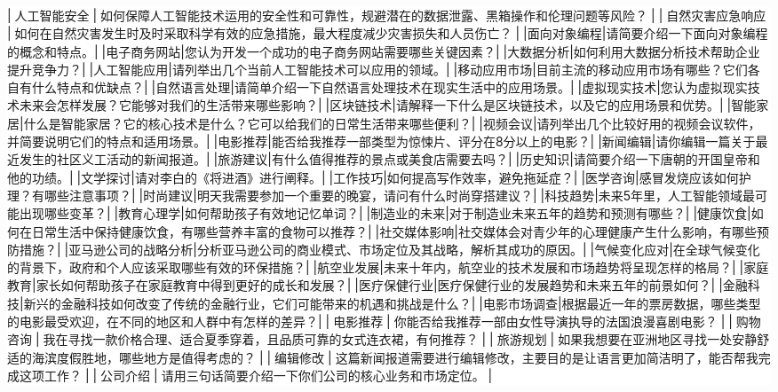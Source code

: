 | 人工智能安全                         | 如何保障人工智能技术运用的安全性和可靠性，规避潜在的数据泄露、黑箱操作和伦理问题等风险？                                                           |
| 自然灾害应急响应                     | 如何在自然灾害发生时及时采取科学有效的应急措施，最大程度减少灾害损失和人员伤亡？                                                                 |
|面向对象编程|请简要介绍一下面向对象编程的概念和特点。|
|电子商务网站|您认为开发一个成功的电子商务网站需要哪些关键因素？|
|大数据分析|如何利用大数据分析技术帮助企业提升竞争力？|
|人工智能应用|请列举出几个当前人工智能技术可以应用的领域。|
|移动应用市场|目前主流的移动应用市场有哪些？它们各自有什么特点和优缺点？|
|自然语言处理|请简单介绍一下自然语言处理技术在现实生活中的应用场景。|
|虚拟现实技术|您认为虚拟现实技术未来会怎样发展？它能够对我们的生活带来哪些影响？|
|区块链技术|请解释一下什么是区块链技术，以及它的应用场景和优势。|
|智能家居|什么是智能家居？它的核心技术是什么？它可以给我们的日常生活带来哪些便利？|
|视频会议|请列举出几个比较好用的视频会议软件，并简要说明它们的特点和适用场景。|
|电影推荐|能否给我推荐一部类型为惊悚片、评分在8分以上的电影？|
|新闻编辑|请你编辑一篇关于最近发生的社区义工活动的新闻报道。|
|旅游建议|有什么值得推荐的景点或美食店需要去吗？|
|历史知识|请简要介绍一下唐朝的开国皇帝和他的功绩。|
|文学探讨|请对李白的《将进酒》进行阐释。|
|工作技巧|如何提高写作效率，避免拖延症？|
|医学咨询|感冒发烧应该如何护理？有哪些注意事项？|
|时尚建议|明天我需要参加一个重要的晚宴，请问有什么时尚穿搭建议？|
|科技趋势|未来5年里，人工智能领域最可能出现哪些变革？|
|教育心理学|如何帮助孩子有效地记忆单词？|
|制造业的未来|对于制造业未来五年的趋势和预测有哪些？|
|健康饮食|如何在日常生活中保持健康饮食，有哪些营养丰富的食物可以推荐？|
|社交媒体影响|社交媒体会对青少年的心理健康产生什么影响，有哪些预防措施？|
|亚马逊公司的战略分析|分析亚马逊公司的商业模式、市场定位及其战略，解析其成功的原因。|
|气候变化应对|在全球气候变化的背景下，政府和个人应该采取哪些有效的环保措施？|
|航空业发展|未来十年内，航空业的技术发展和市场趋势将呈现怎样的格局？|
|家庭教育|家长如何帮助孩子在家庭教育中得到更好的成长和发展？|
|医疗保健行业|医疗保健行业的发展趋势和未来五年的前景如何？|
|金融科技|新兴的金融科技如何改变了传统的金融行业，它们可能带来的机遇和挑战是什么？|
|电影市场调查|根据最近一年的票房数据，哪些类型的电影最受欢迎，在不同的地区和人群中有怎样的差异？|
| 电影推荐 | 你能否给我推荐一部由女性导演执导的法国浪漫喜剧电影？ |
| 购物咨询 | 我在寻找一款价格合理、适合夏季穿着，且品质可靠的女式连衣裙，有何推荐？ |
| 旅游规划 | 如果我想要在亚洲地区寻找一处安静舒适的海滨度假胜地，哪些地方是值得考虑的？ |
| 编辑修改 | 这篇新闻报道需要进行编辑修改，主要目的是让语言更加简洁明了，能否帮我完成这项工作？ |
| 公司介绍 | 请用三句话简要介绍一下你们公司的核心业务和市场定位。 |